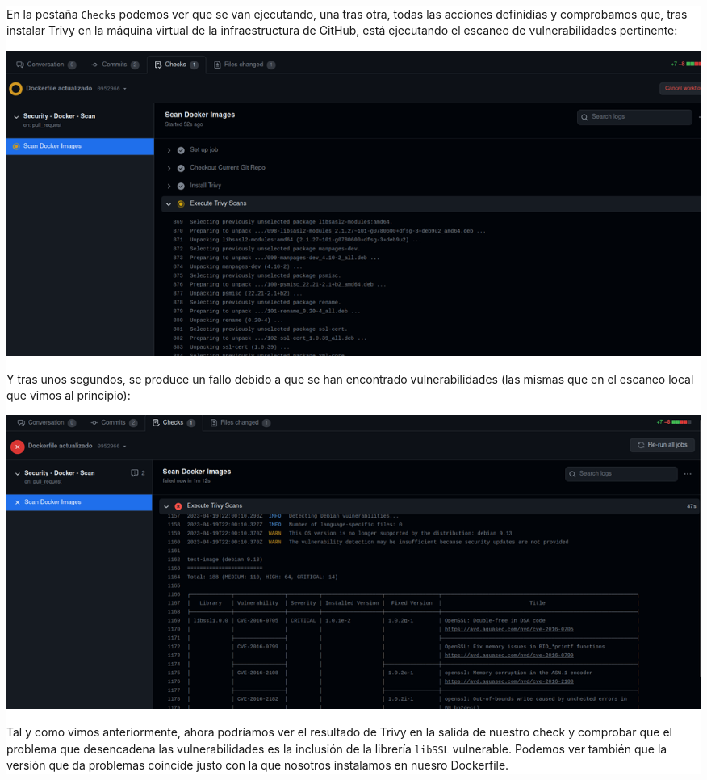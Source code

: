 
En la pestaña `Checks` podemos ver que se van ejecutando, una tras otra, todas las acciones definidias y comprobamos que, tras instalar Trivy en la máquina virtual de la infraestructura de GitHub, está ejecutando el escaneo de vulnerabilidades pertinente:

![](../img/pullrequest5.png)

Y tras unos segundos, se produce un fallo debido a que se han encontrado vulnerabilidades (las mismas que en el escaneo local que vimos al principio):

![](../img/pullrequest6.png)


Tal y como vimos anteriormente, ahora podríamos ver el resultado de Trivy en la salida de nuestro check y comprobar que el problema que desencadena las vulnerabilidades es la inclusión de la librería `libSSL` vulnerable. Podemos ver también que la versión que da problemas coincide justo con la que nosotros instalamos en nuesro Dockerfile.
